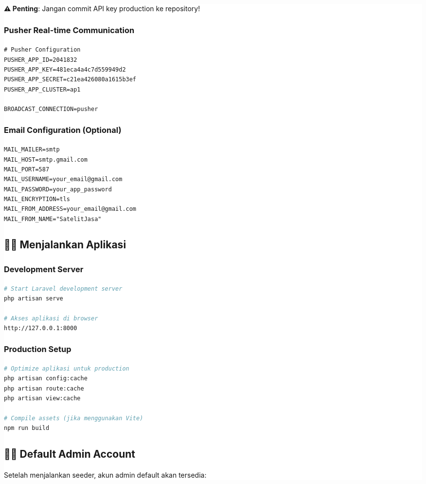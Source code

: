 **⚠️ Penting**: Jangan commit API key production ke repository!

### Pusher Real-time Communication
```env
# Pusher Configuration
PUSHER_APP_ID=2041832
PUSHER_APP_KEY=481eca4a4c7d559949d2
PUSHER_APP_SECRET=c21ea426080a1615b3ef
PUSHER_APP_CLUSTER=ap1

BROADCAST_CONNECTION=pusher
```

### Email Configuration (Optional)
```env
MAIL_MAILER=smtp
MAIL_HOST=smtp.gmail.com
MAIL_PORT=587
MAIL_USERNAME=your_email@gmail.com
MAIL_PASSWORD=your_app_password
MAIL_ENCRYPTION=tls
MAIL_FROM_ADDRESS=your_email@gmail.com
MAIL_FROM_NAME="SatelitJasa"
```

## 🏃‍♂️ Menjalankan Aplikasi

### Development Server
```bash
# Start Laravel development server
php artisan serve

# Akses aplikasi di browser
http://127.0.0.1:8000
```

### Production Setup
```bash
# Optimize aplikasi untuk production
php artisan config:cache
php artisan route:cache
php artisan view:cache

# Compile assets (jika menggunakan Vite)
npm run build
```

## 👨‍💼 Default Admin Account

Setelah menjalankan seeder, akun admin default akan tersedia:
